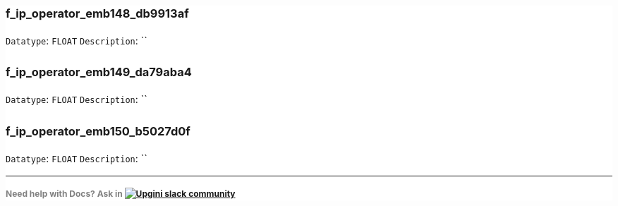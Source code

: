 ### f_ip_operator_emb148_db9913af
`Datatype`: `FLOAT`
`Description`: ``

### f_ip_operator_emb149_da79aba4
`Datatype`: `FLOAT`
`Description`: ``

### f_ip_operator_emb150_b5027d0f
`Datatype`: `FLOAT`
`Description`: ``



---

<span style="color:grey;font-weight:700;font-size:12px">
    Need help with Docs? Ask in
    <a href="https://4mlg.short.gy/join-upgini-community">
        <img alt="Upgini slack community" src="https://img.shields.io/badge/slack-@upgini-orange.svg?logo=slack">
    </a>
</span>